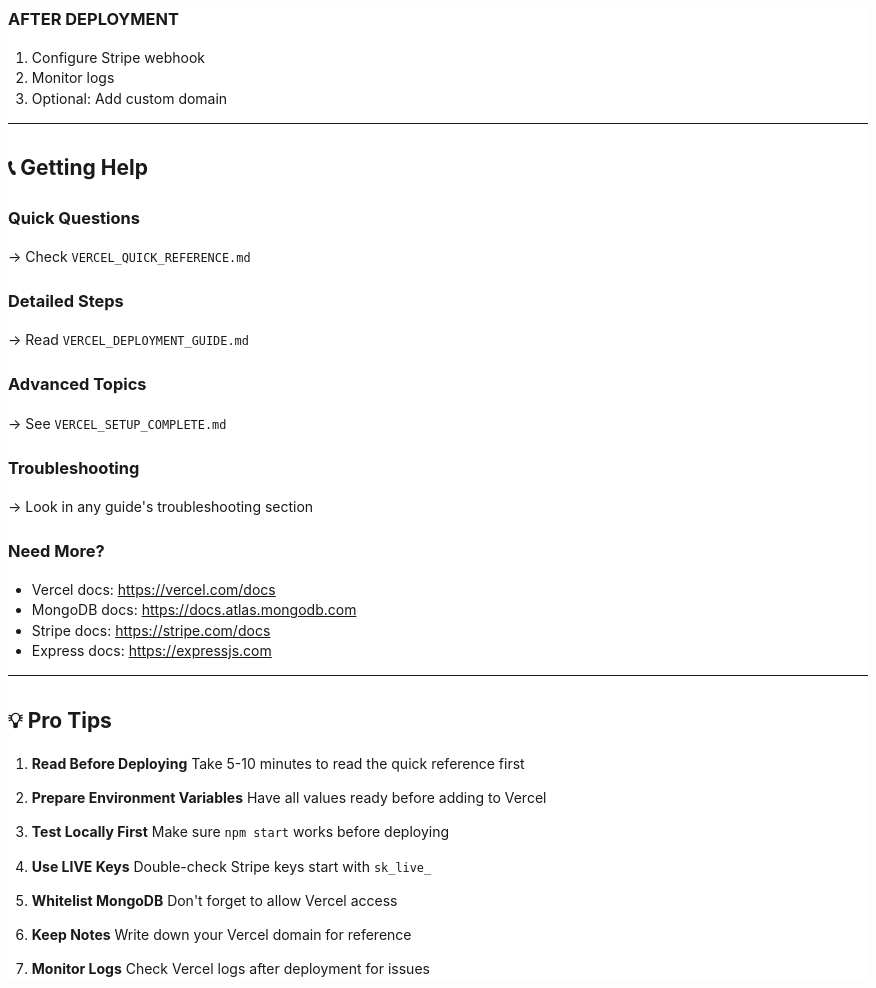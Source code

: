 ### AFTER DEPLOYMENT
1. Configure Stripe webhook
2. Monitor logs
3. Optional: Add custom domain

---

## 📞 Getting Help

### Quick Questions
→ Check `VERCEL_QUICK_REFERENCE.md`

### Detailed Steps
→ Read `VERCEL_DEPLOYMENT_GUIDE.md`

### Advanced Topics
→ See `VERCEL_SETUP_COMPLETE.md`

### Troubleshooting
→ Look in any guide's troubleshooting section

### Need More?
- Vercel docs: https://vercel.com/docs
- MongoDB docs: https://docs.atlas.mongodb.com
- Stripe docs: https://stripe.com/docs
- Express docs: https://expressjs.com

---

## 💡 Pro Tips

1. **Read Before Deploying**
   Take 5-10 minutes to read the quick reference first

2. **Prepare Environment Variables**
   Have all values ready before adding to Vercel

3. **Test Locally First**
   Make sure `npm start` works before deploying

4. **Use LIVE Keys**
   Double-check Stripe keys start with `sk_live_`

5. **Whitelist MongoDB**
   Don't forget to allow Vercel access

6. **Keep Notes**
   Write down your Vercel domain for reference

7. **Monitor Logs**
   Check Vercel logs after deployment for issues
